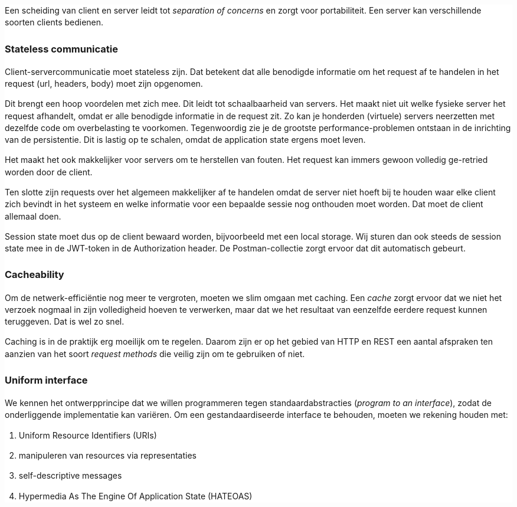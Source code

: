 Een scheiding van client en server leidt tot *separation of concerns* en
zorgt voor portabiliteit. Een server kan verschillende soorten clients
bedienen.

### Stateless communicatie

Client-servercommunicatie moet stateless zijn. Dat betekent dat alle
benodigde informatie om het request af te handelen in het request (url,
headers, body) moet zijn opgenomen.

Dit brengt een hoop voordelen met zich mee. Dit leidt tot schaalbaarheid
van servers. Het maakt niet uit welke fysieke server het request
afhandelt, omdat er alle benodigde informatie in de request zit. Zo kan
je honderden (virtuele) servers neerzetten met dezelfde code om
overbelasting te voorkomen. Tegenwoordig zie je de grootste
performance-problemen ontstaan in de inrichting van de persistentie. Dit
is lastig op te schalen, omdat de application state ergens moet leven.

Het maakt het ook makkelijker voor servers om te herstellen van fouten.
Het request kan immers gewoon volledig ge-retried worden door de client.

Ten slotte zijn requests over het algemeen makkelijker af te handelen
omdat de server niet hoeft bij te houden waar elke client zich bevindt
in het systeem en welke informatie voor een bepaalde sessie nog
onthouden moet worden. Dat moet de client allemaal doen.

Session state moet dus op de client bewaard worden, bijvoorbeeld met een
local storage. Wij sturen dan ook steeds de session state mee in de
JWT-token in de Authorization header. De Postman-collectie zorgt ervoor
dat dit automatisch gebeurt.

### Cacheability

Om de netwerk-efficiëntie nog meer te vergroten, moeten we slim omgaan
met caching. Een *cache* zorgt ervoor dat we niet het verzoek nogmaal in
zijn volledigheid hoeven te verwerken, maar dat we het resultaat van
eenzelfde eerdere request kunnen teruggeven. Dat is wel zo snel.

Caching is in de praktijk erg moeilijk om te regelen. Daarom zijn er op
het gebied van HTTP en REST een aantal afspraken ten aanzien van het
soort *request methods* die veilig zijn om te gebruiken of niet.

### Uniform interface

We kennen het ontwerpprincipe dat we willen programmeren tegen
standaardabstracties (*program to an interface*), zodat de onderliggende
implementatie kan variëren. Om een gestandaardiseerde interface te
behouden, moeten we rekening houden met:

1.  Uniform Resource Identifiers (URIs)

2.  manipuleren van resources via representaties

3.  self-descriptive messages

4.  Hypermedia As The Engine Of Application State (HATEOAS)
